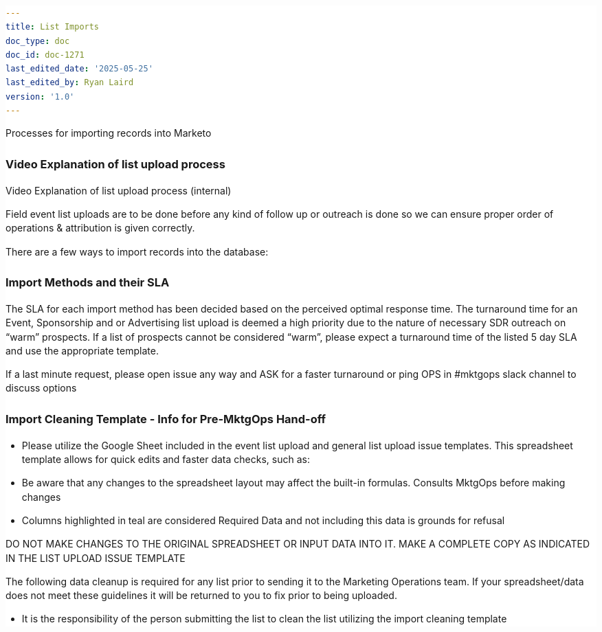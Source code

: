 ```yaml
---
title: List Imports
doc_type: doc
doc_id: doc-1271
last_edited_date: '2025-05-25'
last_edited_by: Ryan Laird
version: '1.0'
---
```


Processes for importing records into Marketo

### Video Explanation of list upload process

Video Explanation of list upload process (internal)

Field event list uploads are to be done before any kind of follow up or outreach is done so we can ensure proper order of operations & attribution is given correctly.

There are a few ways to import records into the database:



### Import Methods and their SLA

The SLA for each import method has been decided based on the perceived optimal response time. The turnaround time for an Event, Sponsorship and or Advertising list upload is deemed a high priority due to the nature of necessary SDR outreach on “warm” prospects. If a list of prospects cannot be considered “warm”, please expect a turnaround time of the listed 5 day SLA and use the appropriate template.

If a last minute request, please open issue any way and ASK for a faster turnaround or ping OPS in #mktgops slack channel to discuss options

### Import Cleaning Template - Info for Pre-MktgOps Hand-off

- Please utilize the Google Sheet included in the event list upload and general list upload issue templates. This spreadsheet template allows for quick edits and faster data checks, such as: 

- Be aware that any changes to the spreadsheet layout may affect the built-in formulas. Consults MktgOps before making changes

- Columns highlighted in teal are considered Required Data and not including this data is grounds for refusal

DO NOT MAKE CHANGES TO THE ORIGINAL SPREADSHEET OR INPUT DATA INTO IT. MAKE A COMPLETE COPY AS INDICATED IN THE LIST UPLOAD ISSUE TEMPLATE

The following data cleanup is required for any list prior to sending it to the Marketing Operations team. If your spreadsheet/data does not meet these guidelines it will be returned to you to fix prior to being uploaded.

- It is the responsibility of the person submitting the list to clean the list utilizing the import cleaning template
